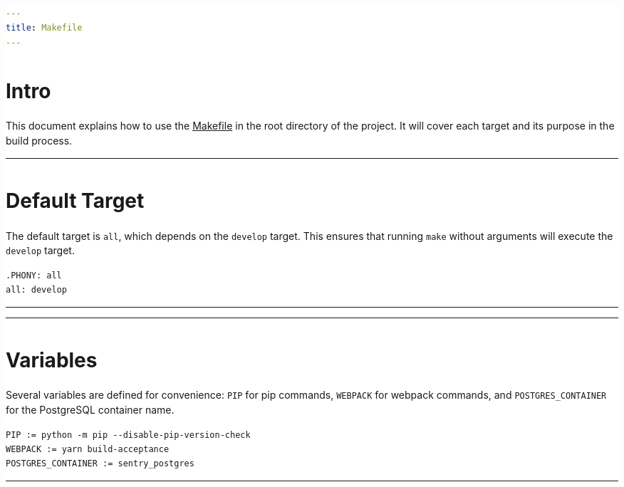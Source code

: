 ```yaml
---
title: Makefile
---
```

# Intro

This document explains how to use the <SwmPath>[Makefile](Makefile)</SwmPath> in the root directory of the project. It will cover each target and its purpose in the build process.

<SwmSnippet path="/Makefile" line="1">

---

# Default Target

The default target is <SwmToken path="Makefile" pos="1:4:4" line-data=".PHONY: all">`all`</SwmToken>, which depends on the <SwmToken path="Makefile" pos="2:3:3" line-data="all: develop">`develop`</SwmToken> target. This ensures that running <SwmToken path="Makefile" pos="30:2:2" line-data="	@make devenv-sync">`make`</SwmToken> without arguments will execute the <SwmToken path="Makefile" pos="2:3:3" line-data="all: develop">`develop`</SwmToken> target.

```
.PHONY: all
all: develop
```

---

</SwmSnippet>

<SwmSnippet path="/Makefile" line="4">

---

# Variables

Several variables are defined for convenience: <SwmToken path="Makefile" pos="4:0:0" line-data="PIP := python -m pip --disable-pip-version-check">`PIP`</SwmToken> for pip commands, <SwmToken path="Makefile" pos="5:0:0" line-data="WEBPACK := yarn build-acceptance">`WEBPACK`</SwmToken> for webpack commands, and <SwmToken path="Makefile" pos="6:0:0" line-data="POSTGRES_CONTAINER := sentry_postgres">`POSTGRES_CONTAINER`</SwmToken> for the PostgreSQL container name.

```
PIP := python -m pip --disable-pip-version-check
WEBPACK := yarn build-acceptance
POSTGRES_CONTAINER := sentry_postgres
```

---

</SwmSnippet>
